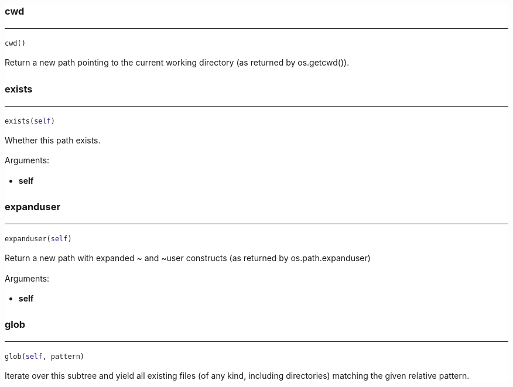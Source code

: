 

### cwd

----------



``` python
cwd()
```

Return a new path pointing to the current working directory
(as returned by os.getcwd()).

### exists

----------



``` python
exists(self)
```

Whether this path exists.

Arguments:
- **self**



### expanduser

----------



``` python
expanduser(self)
```

Return a new path with expanded ~ and ~user constructs
(as returned by os.path.expanduser)

Arguments:
- **self**



### glob

----------



``` python
glob(self, pattern)
```

Iterate over this subtree and yield all existing files (of any
kind, including directories) matching the given relative pattern.
